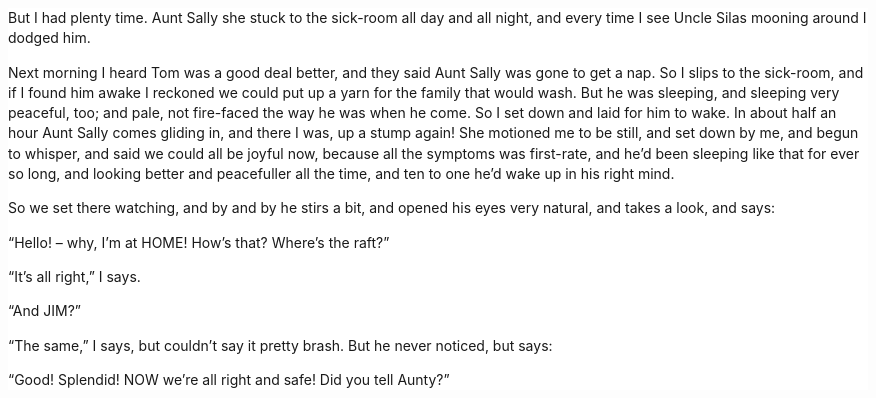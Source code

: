 





But I had plenty time. Aunt Sally she stuck to the sick-room all day and all night, and every time I see Uncle Silas mooning around I dodged him.







Next morning I heard Tom was a good deal better, and they said Aunt Sally was gone to get a nap. So I slips to the sick-room, and if I found him awake I reckoned we could put up a yarn for the family that would wash. But he was sleeping, and sleeping very peaceful, too; and pale, not fire-faced the way he was when he come. So I set down and laid for him to wake. In about half an hour Aunt Sally comes gliding in, and there I was, up a stump again! She motioned me to be still, and set down by me, and begun to whisper, and said we could all be joyful now, because all the symptoms was first-rate, and he’d been sleeping like that for ever so long, and looking better and peacefuller all the time, and ten to one he’d wake up in his right mind.







So we set there watching, and by and by he stirs a bit, and opened his eyes very natural, and takes a look, and says:







“Hello! – why, I’m at HOME! How’s that? Where’s the raft?”







“It’s all right,” I says.







“And JIM?”







“The same,” I says, but couldn’t say it pretty brash. But he never noticed, but says:







“Good! Splendid! NOW we’re all right and safe! Did you tell Aunty?”






